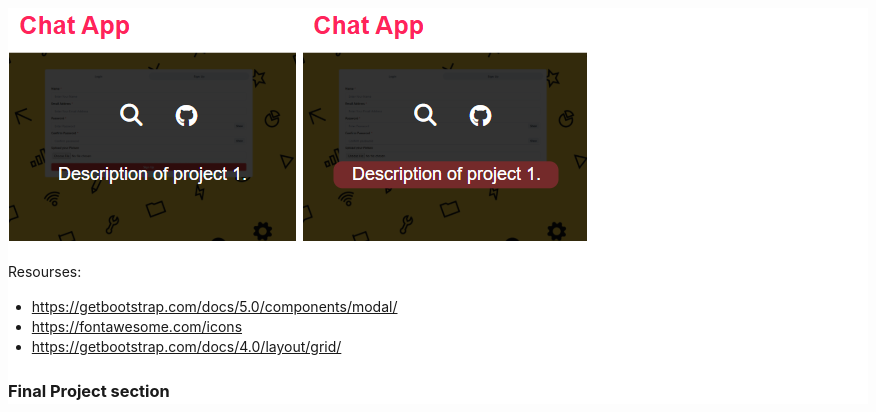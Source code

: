 ![alt text](<journal images/problem1.png>) ![alt text](<journal images/solution1.png>)

Resourses:

- <https://getbootstrap.com/docs/5.0/components/modal/>
- <https://fontawesome.com/icons>
- <https://getbootstrap.com/docs/4.0/layout/grid/>

### Final Project section
